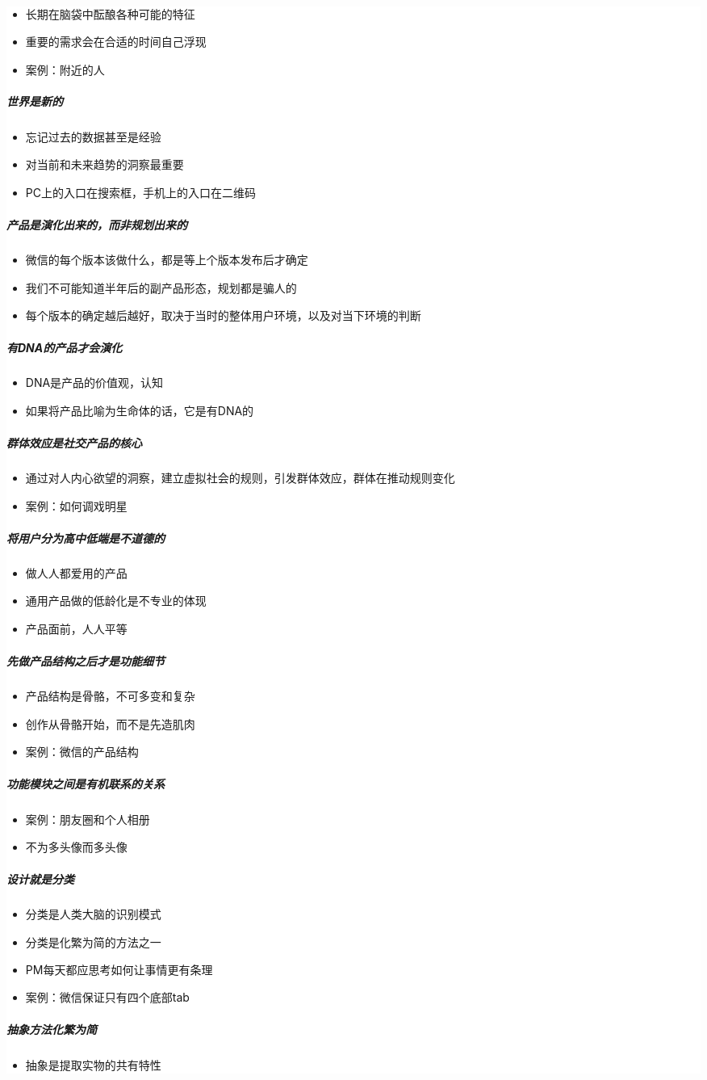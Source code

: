 * 长期在脑袋中酝酿各种可能的特征

* 重要的需求会在合适的时间自己浮现

* 案例：附近的人

##### 世界是新的
* 忘记过去的数据甚至是经验

* 对当前和未来趋势的洞察最重要

* PC上的入口在搜索框，手机上的入口在二维码

##### 产品是演化出来的，而非规划出来的
* 微信的每个版本该做什么，都是等上个版本发布后才确定

* 我们不可能知道半年后的副产品形态，规划都是骗人的

* 每个版本的确定越后越好，取决于当时的整体用户环境，以及对当下环境的判断

##### 有DNA的产品才会演化
* DNA是产品的价值观，认知

* 如果将产品比喻为生命体的话，它是有DNA的

##### 群体效应是社交产品的核心
* 通过对人内心欲望的洞察，建立虚拟社会的规则，引发群体效应，群体在推动规则变化

* 案例：如何调戏明星

##### 将用户分为高中低端是不道德的
* 做人人都爱用的产品

* 通用产品做的低龄化是不专业的体现

* 产品面前，人人平等

##### 先做产品结构之后才是功能细节
* 产品结构是骨骼，不可多变和复杂

* 创作从骨骼开始，而不是先造肌肉

* 案例：微信的产品结构

#####  功能模块之间是有机联系的关系
* 案例：朋友圈和个人相册

* 不为多头像而多头像

##### 设计就是分类
* 分类是人类大脑的识别模式

* 分类是化繁为简的方法之一

* PM每天都应思考如何让事情更有条理

* 案例：微信保证只有四个底部tab

##### 抽象方法化繁为简
* 抽象是提取实物的共有特性
